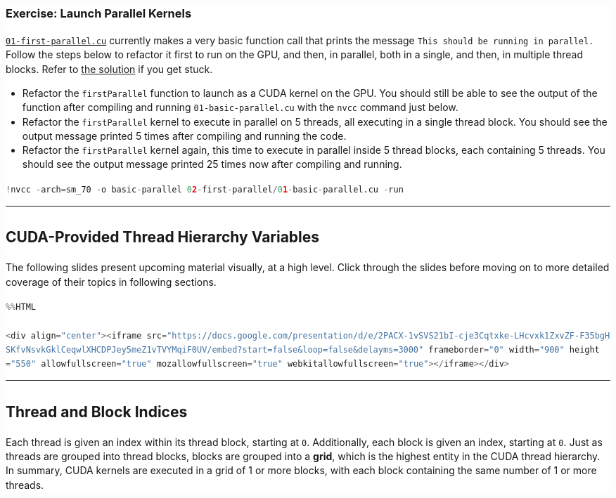 ### Exercise: Launch Parallel Kernels

[`01-first-parallel.cu`](../../../../../edit/tasks/task1/task/01_AC_CUDA_C/02-first-parallel/01-basic-parallel.cu) currently makes a very basic function call that prints the message `This should be running in parallel.` Follow the steps below to refactor it first to run on the GPU, and then, in parallel, both in a single, and then, in multiple thread blocks. Refer to [the solution](../../../../../edit/tasks/task1/task/01_AC_CUDA_C/02-first-parallel/solutions/01-basic-parallel-solution.cu) if you get stuck.

- Refactor the `firstParallel` function to launch as a CUDA kernel on the GPU. You should still be able to see the output of the function after compiling and running `01-basic-parallel.cu` with the `nvcc` command just below.
- Refactor the `firstParallel` kernel to execute in parallel on 5 threads, all executing in a single thread block. You should see the output message printed 5 times after compiling and running the code.
- Refactor the `firstParallel` kernel again, this time to execute in parallel inside 5 thread blocks, each containing 5 threads. You should see the output message printed 25 times now after compiling and running.


```python
!nvcc -arch=sm_70 -o basic-parallel 02-first-parallel/01-basic-parallel.cu -run
```

---

## CUDA-Provided Thread Hierarchy Variables

The following slides present upcoming material visually, at a high level. Click through the slides before moving on to more detailed coverage of their topics in following sections.


```python
%%HTML

<div align="center"><iframe src="https://docs.google.com/presentation/d/e/2PACX-1vSVS21bI-cje3Cqtxke-LHcvxk1ZxvZF-F35bgHSKfvNsvkGklCeqwlXHCDPJey5meZ1vTVYMqiF0UV/embed?start=false&loop=false&delayms=3000" frameborder="0" width="900" height="550" allowfullscreen="true" mozallowfullscreen="true" webkitallowfullscreen="true"></iframe></div>
```



<div align="center"><iframe src="https://docs.google.com/presentation/d/e/2PACX-1vSVS21bI-cje3Cqtxke-LHcvxk1ZxvZF-F35bgHSKfvNsvkGklCeqwlXHCDPJey5meZ1vTVYMqiF0UV/embed?start=false&loop=false&delayms=3000" frameborder="0" width="900" height="550" allowfullscreen="true" mozallowfullscreen="true" webkitallowfullscreen="true"></iframe></div>


---
## Thread and Block Indices

Each thread is given an index within its thread block, starting at `0`. Additionally, each block is given an index, starting at `0`. Just as threads are grouped into thread blocks, blocks are grouped into a **grid**, which is the highest entity in the CUDA thread hierarchy. In summary, CUDA kernels are executed in a grid of 1 or more blocks, with each block containing the same number of 1 or more threads.
